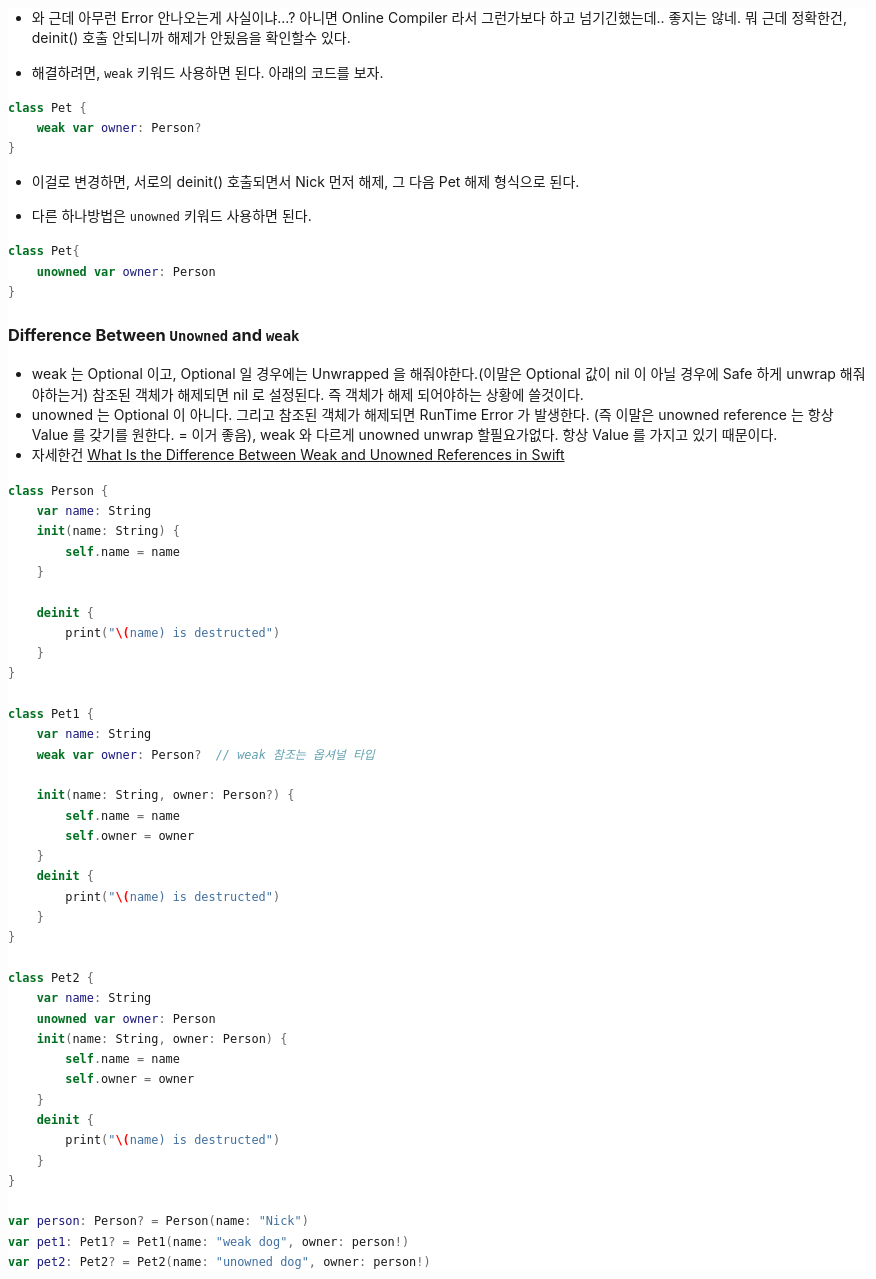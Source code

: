 * 와 근데 아무런 Error 안나오는게 사실이냐...? 아니면 Online Compiler 라서 그런가보다 하고 넘기긴했는데.. 좋지는 않네. 뭐 근데 정확한건, deinit() 호출 안되니까 해제가 안됬음을 확인할수 있다.

* 해결하려면, `weak` 키워드 사용하면 된다. 아래의 코드를 보자.
```swift
class Pet {
    weak var owner: Person?
}
```
* 이걸로 변경하면, 서로의 deinit() 호출되면서 Nick 먼저 해제, 그 다음 Pet 해제 형식으로 된다. 

* 다른 하나방법은 `unowned` 키워드 사용하면 된다.
```swift
class Pet{
    unowned var owner: Person
}
```

### Difference Between `Unowned` and `weak`
* weak 는 Optional 이고, Optional 일 경우에는 Unwrapped 을 해줘야한다.(이말은 Optional 값이 nil 이 아닐 경우에 Safe 하게 unwrap 해줘야하는거) 참조된 객체가 해제되면 nil 로 설정된다. 즉 객체가 해제 되어야하는 상황에 쓸것이다.
* unowned 는 Optional 이 아니다. 그리고 참조된 객체가 해제되면 RunTime Error 가 발생한다. (즉 이말은 unowned reference 는 항상 Value 를 갖기를 원한다. = 이거 좋음), weak 와 다르게 unowned unwrap 할필요가없다. 항상 Value 를 가지고 있기 때문이다.
* 자세한건 [What Is the Difference Between Weak and Unowned References in Swift](https://cocoacasts.com/what-is-the-difference-between-weak-and-unowned-references-in-swift)

```swift
class Person {
    var name: String
    init(name: String) {
        self.name = name
    }
    
    deinit {
        print("\(name) is destructed")
    }
}

class Pet1 {
    var name: String
    weak var owner: Person?  // weak 참조는 옵셔널 타입

    init(name: String, owner: Person?) {
        self.name = name
        self.owner = owner
    }
    deinit {
        print("\(name) is destructed")
    }
}

class Pet2 {
    var name: String
    unowned var owner: Person
    init(name: String, owner: Person) {
        self.name = name
        self.owner = owner
    }
    deinit {
        print("\(name) is destructed")
    }
}

var person: Person? = Person(name: "Nick")
var pet1: Pet1? = Pet1(name: "weak dog", owner: person!)
var pet2: Pet2? = Pet2(name: "unowned dog", owner: person!)
```